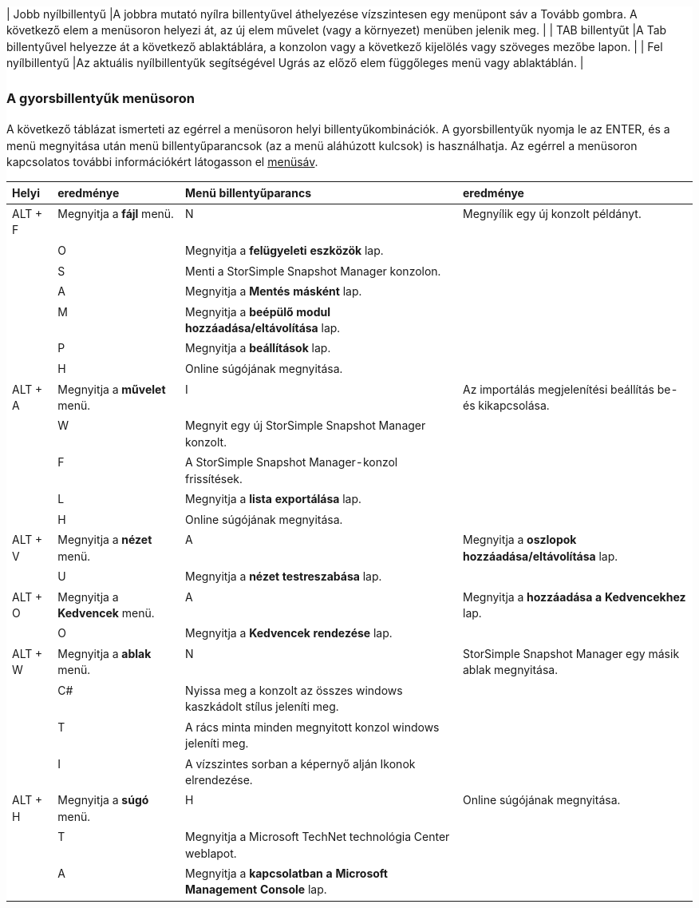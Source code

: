 | Jobb nyílbillentyű |A jobbra mutató nyílra billentyűvel áthelyezése vízszintesen egy menüpont sáv a Tovább gombra. A következő elem a menüsoron helyezi át, az új elem művelet (vagy a környezet) menüben jelenik meg. |
| TAB billentyűt |A Tab billentyűvel helyezze át a következő ablaktáblára, a konzolon vagy a következő kijelölés vagy szöveges mezőbe lapon. |
| Fel nyílbillentyű |Az aktuális nyílbillentyűk segítségével Ugrás az előző elem függőleges menü vagy ablaktáblán. |

### <a name="menu-bar-shortcut-keys"></a>A gyorsbillentyűk menüsoron
A következő táblázat ismerteti az egérrel a menüsoron helyi billentyűkombinációk. A gyorsbillentyűk nyomja le az ENTER, és a menü megnyitása után menü billentyűparancsok (az a menü aláhúzott kulcsok) is használhatja. Az egérrel a menüsoron kapcsolatos további információkért látogasson el [menüsáv](#menu-bar).

| Helyi | eredménye | Menü billentyűparancs | eredménye |
|:--- |:--- |:--- |:--- |
| ALT + F |Megnyitja a **fájl** menü. |N |Megnyílik egy új konzolt példányt. |
|  |O |Megnyitja a **felügyeleti eszközök** lap. | |
|  |S |Menti a StorSimple Snapshot Manager konzolon. | |
|  |A |Megnyitja a **Mentés másként** lap. | |
|  |M |Megnyitja a **beépülő modul hozzáadása/eltávolítása** lap. | |
|  |P |Megnyitja a **beállítások** lap. | |
|  |H |Online súgójának megnyitása. | |
| ALT + A |Megnyitja a **művelet** menü. |I |Az importálás megjelenítési beállítás be- és kikapcsolása. |
|  |W |Megnyit egy új StorSimple Snapshot Manager konzolt. | |
|  |F |A StorSimple Snapshot Manager-konzol frissítések. | |
|  |L |Megnyitja a **lista exportálása** lap. | |
|  |H |Online súgójának megnyitása. | |
| ALT + V |Megnyitja a **nézet** menü. |A |Megnyitja a **oszlopok hozzáadása/eltávolítása** lap. |
|  |U |Megnyitja a **nézet testreszabása** lap. | |
| ALT + O |Megnyitja a **Kedvencek** menü. |A |Megnyitja a **hozzáadása a Kedvencekhez** lap. |
|  |O |Megnyitja a **Kedvencek rendezése** lap. | |
| ALT + W |Megnyitja a **ablak** menü. |N |StorSimple Snapshot Manager egy másik ablak megnyitása. |
|  |C# |Nyissa meg a konzolt az összes windows kaszkádolt stílus jeleníti meg. | |
|  |T |A rács minta minden megnyitott konzol windows jeleníti meg. | |
|  |I |A vízszintes sorban a képernyő alján Ikonok elrendezése. | |
| ALT + H |Megnyitja a **súgó** menü. |H |Online súgójának megnyitása. |
|  |T |Megnyitja a Microsoft TechNet technológia Center weblapot. | |
|  |A |Megnyitja a **kapcsolatban a Microsoft Management Console** lap. | |
